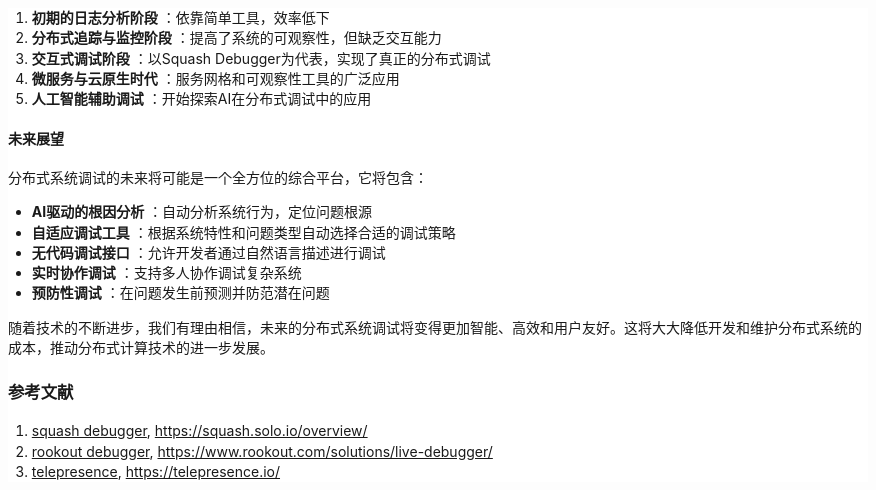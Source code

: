 1. **初期的日志分析阶段** ：依靠简单工具，效率低下
2. **分布式追踪与监控阶段** ：提高了系统的可观察性，但缺乏交互能力
3. **交互式调试阶段** ：以Squash Debugger为代表，实现了真正的分布式调试
4. **微服务与云原生时代** ：服务网格和可观察性工具的广泛应用
5. **人工智能辅助调试** ：开始探索AI在分布式调试中的应用

#### 未来展望

分布式系统调试的未来将可能是一个全方位的综合平台，它将包含：

* **AI驱动的根因分析** ：自动分析系统行为，定位问题根源
* **自适应调试工具** ：根据系统特性和问题类型自动选择合适的调试策略
* **无代码调试接口** ：允许开发者通过自然语言描述进行调试
* **实时协作调试** ：支持多人协作调试复杂系统
* **预防性调试** ：在问题发生前预测并防范潜在问题

随着技术的不断进步，我们有理由相信，未来的分布式系统调试将变得更加智能、高效和用户友好。这将大大降低开发和维护分布式系统的成本，推动分布式计算技术的进一步发展。

### 参考文献

1. [squash debugger](https://squash.solo.io/overview/), https://squash.solo.io/overview/
2. [rookout debugger](https://www.rookout.com/solutions/live-debugger/), https://www.rookout.com/solutions/live-debugger/
3. [telepresence](https://telepresence.io/), https://telepresence.io/
